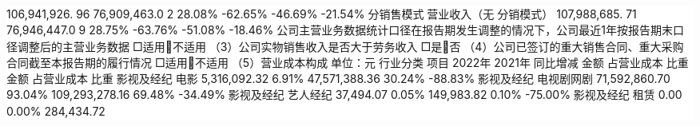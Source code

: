 106,941,926.
96
76,909,463.0
2
28.08%
-62.65%
-46.69%
-21.54%
分销售模式
营业收入（无
分销模式）
107,988,685.
71
76,946,447.0
9
28.75%
-63.76%
-51.08%
-18.46%
公司主营业务数据统计口径在报告期发生调整的情况下，公司最近1年按报告期末口径调整后的主营业务数据
□适用不适用
（3）公司实物销售收入是否大于劳务收入
□是否
（4）公司已签订的重大销售合同、重大采购合同截至本报告期的履行情况
□适用不适用
（5）营业成本构成
单位：元
行业分类
项目
2022年
2021年
同比增减
金额
占营业成本
比重
金额
占营业成本
比重
影视及经纪
电影
5,316,092.32
6.91%
47,571,388.36
30.24%
-88.83%
影视及经纪
电视剧网剧
71,592,860.70
93.04%
109,293,278.16
69.48%
-34.49%
影视及经纪
艺人经纪
37,494.07
0.05%
149,983.82
0.10%
-75.00%
影视及经纪
租赁
0.00
0.00%
284,434.72